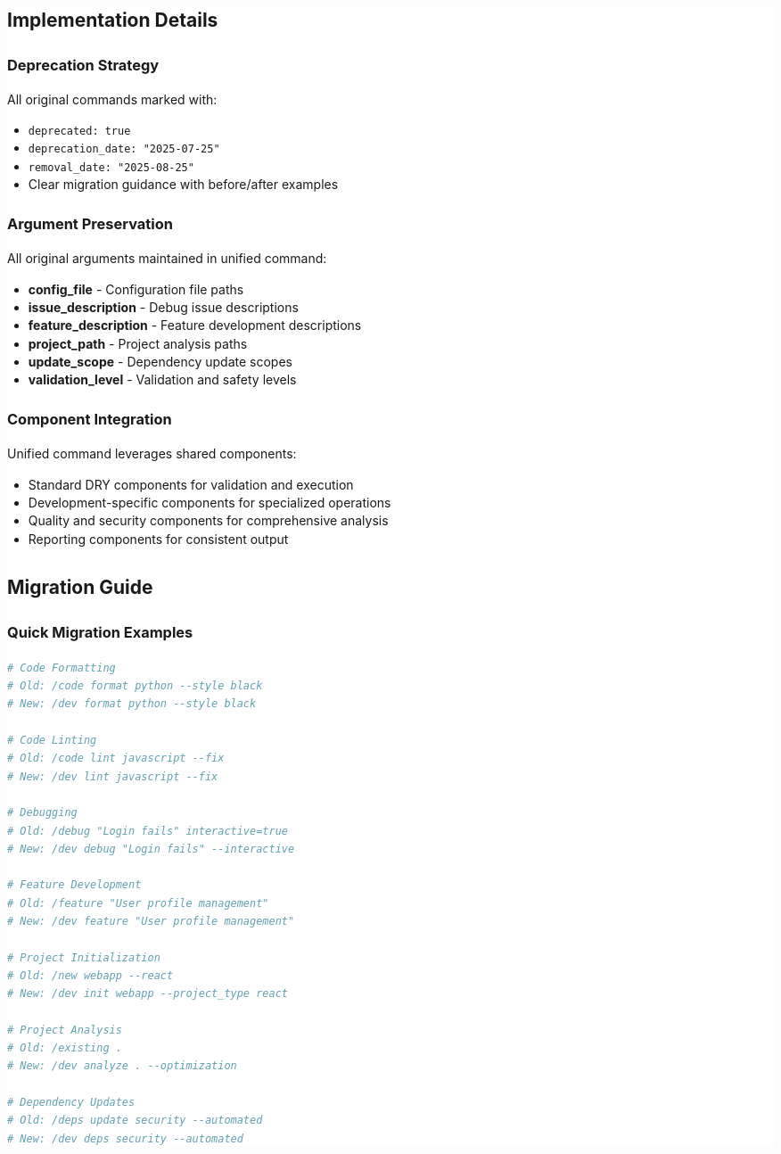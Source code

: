 ## Implementation Details

### Deprecation Strategy
All original commands marked with:
- `deprecated: true`
- `deprecation_date: "2025-07-25"`
- `removal_date: "2025-08-25"`
- Clear migration guidance with before/after examples

### Argument Preservation
All original arguments maintained in unified command:
- **config_file** - Configuration file paths
- **issue_description** - Debug issue descriptions
- **feature_description** - Feature development descriptions
- **project_path** - Project analysis paths
- **update_scope** - Dependency update scopes
- **validation_level** - Validation and safety levels

### Component Integration
Unified command leverages shared components:
- Standard DRY components for validation and execution
- Development-specific components for specialized operations
- Quality and security components for comprehensive analysis
- Reporting components for consistent output

## Migration Guide

### Quick Migration Examples

```bash
# Code Formatting
# Old: /code format python --style black
# New: /dev format python --style black

# Code Linting  
# Old: /code lint javascript --fix
# New: /dev lint javascript --fix

# Debugging
# Old: /debug "Login fails" interactive=true
# New: /dev debug "Login fails" --interactive

# Feature Development
# Old: /feature "User profile management"
# New: /dev feature "User profile management"

# Project Initialization
# Old: /new webapp --react
# New: /dev init webapp --project_type react

# Project Analysis
# Old: /existing .
# New: /dev analyze . --optimization

# Dependency Updates
# Old: /deps update security --automated
# New: /dev deps security --automated
```
